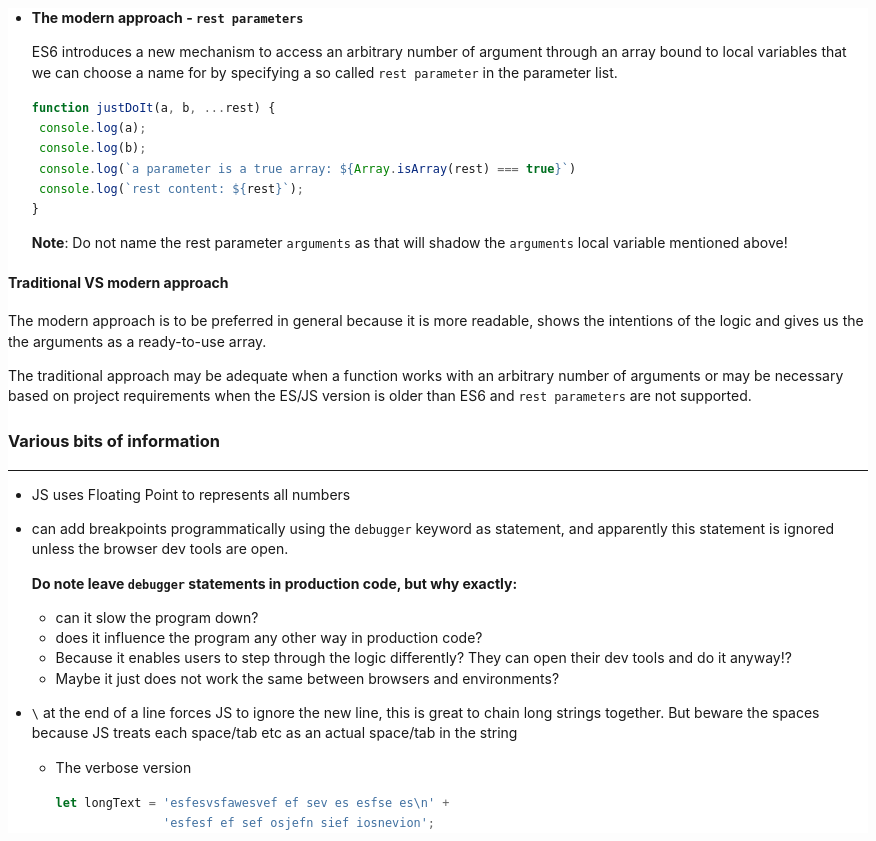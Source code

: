 - **The modern approach  -  `rest parameters`**

  ES6 introduces a new mechanism to access an arbitrary number of argument through an array bound to local variables that we can choose a name for by specifying a so called `rest parameter` in the parameter list.

  ```javascript
  function justDoIt(a, b, ...rest) {
   console.log(a);
   console.log(b);
   console.log(`a parameter is a true array: ${Array.isArray(rest) === true}`)
   console.log(`rest content: ${rest}`);
  }
  ```

  **Note**: Do not name the rest parameter `arguments` as that will shadow the `arguments` local variable mentioned above!



#### Traditional VS modern approach

The modern approach is to be preferred in general because it is more readable, shows the intentions of the logic and gives us the the arguments as a ready-to-use array.

The traditional approach may be adequate when a function works with an arbitrary number of arguments or may be necessary based on project requirements when the ES/JS version is older than ES6 and `rest parameters` are not supported.



### Various bits of information

---

- JS uses Floating Point to represents all numbers

- can add breakpoints programmatically using the `debugger` keyword as statement, and apparently this statement is ignored unless the browser dev tools are open.

  **Do note leave `debugger` statements in production code, but why exactly:**

  - can it slow the program down?
  - does it influence the program any other way in production code?
  - Because it enables users to step through the logic differently? They can open their dev tools and do it anyway!?
  - Maybe it just does not work the same between browsers and environments?

- `\` at the end of a line forces JS to ignore the new line, this is great to chain long strings together.
  But beware the spaces because JS treats each space/tab etc as an actual space/tab in the string

  - The verbose version

    ```javascript
    let longText = 'esfesvsfawesvef ef sev es esfse es\n' +
                   'esfesf ef sef osjefn sief iosnevion';
    ```
